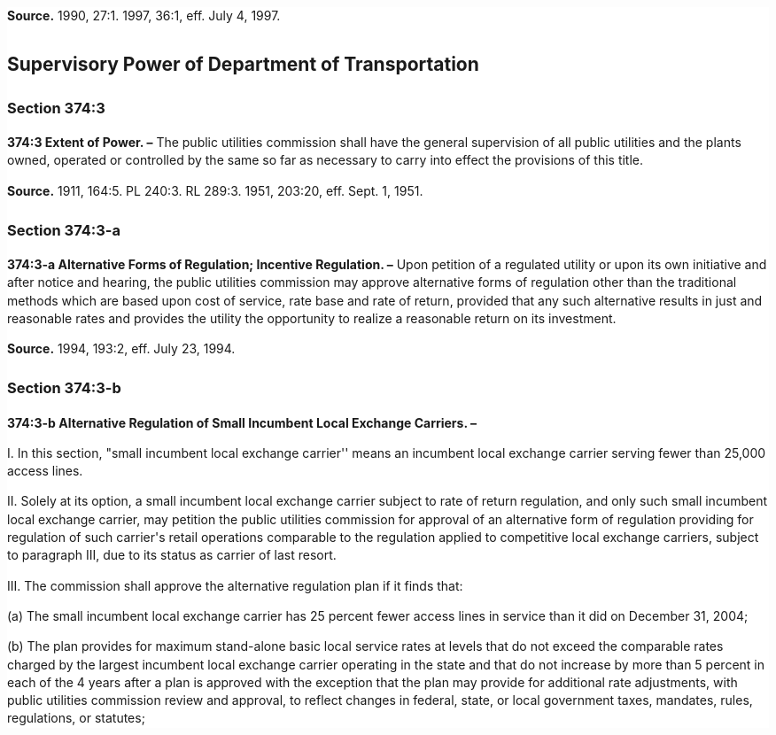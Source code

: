 **Source.** 1990, 27:1. 1997, 36:1, eff. July 4, 1997.

Supervisory Power of Department of Transportation
-------------------------------------------------

### Section 374:3

 **374:3 Extent of Power. –** The public utilities commission shall
have the general supervision of all public utilities and the plants
owned, operated or controlled by the same so far as necessary to carry
into effect the provisions of this title.

**Source.** 1911, 164:5. PL 240:3. RL 289:3. 1951, 203:20, eff. Sept. 1,
1951.

### Section 374:3-a

 **374:3-a Alternative Forms of Regulation; Incentive Regulation. –**
Upon petition of a regulated utility or upon its own initiative and
after notice and hearing, the public utilities commission may approve
alternative forms of regulation other than the traditional methods which
are based upon cost of service, rate base and rate of return, provided
that any such alternative results in just and reasonable rates and
provides the utility the opportunity to realize a reasonable return on
its investment.

**Source.** 1994, 193:2, eff. July 23, 1994.

### Section 374:3-b

 **374:3-b Alternative Regulation of Small Incumbent Local Exchange
Carriers. –**
                                             
 I. In this section, "small incumbent local exchange carrier'' means
an incumbent local exchange carrier serving fewer than 25,000 access
lines.
                                             
 II. Solely at its option, a small incumbent local exchange carrier
subject to rate of return regulation, and only such small incumbent
local exchange carrier, may petition the public utilities commission for
approval of an alternative form of regulation providing for regulation
of such carrier's retail operations comparable to the regulation applied
to competitive local exchange carriers, subject to paragraph III, due to
its status as carrier of last resort.
                                             
 III. The commission shall approve the alternative regulation plan if
it finds that:
                                             
 (a) The small incumbent local exchange carrier has 25 percent
fewer access lines in service than it did on December 31, 2004;
                                             
 (b) The plan provides for maximum stand-alone basic local service
rates at levels that do not exceed the comparable rates charged by the
largest incumbent local exchange carrier operating in the state and that
do not increase by more than 5 percent in each of the 4 years after a
plan is approved with the exception that the plan may provide for
additional rate adjustments, with public utilities commission review and
approval, to reflect changes in federal, state, or local government
taxes, mandates, rules, regulations, or statutes;
                                             